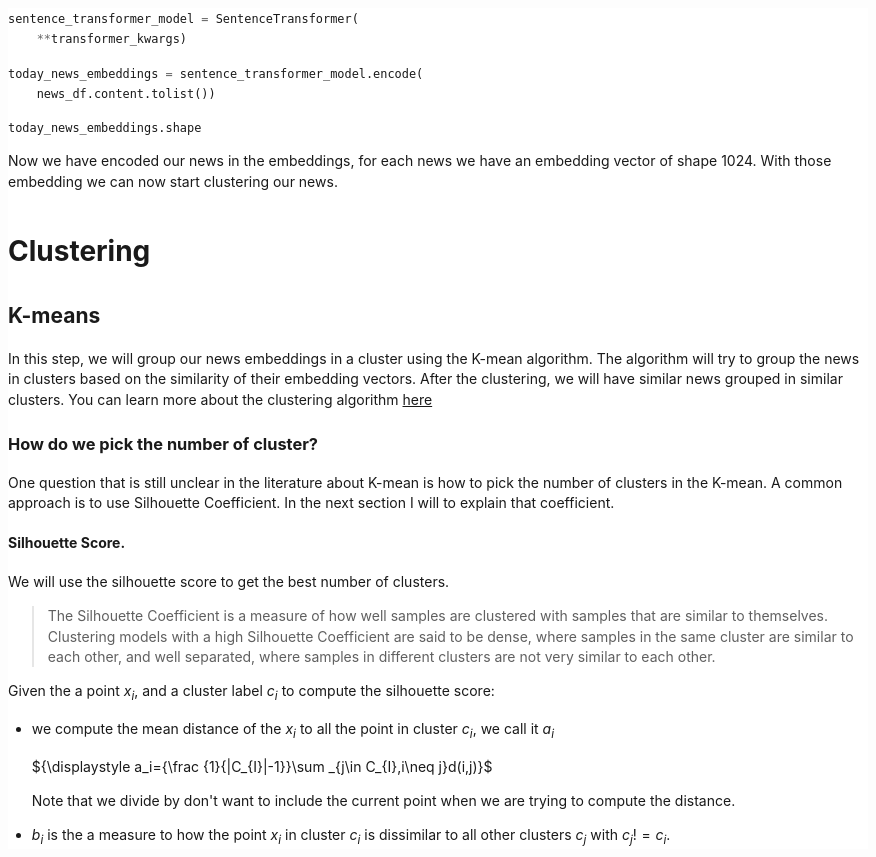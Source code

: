 
```python
sentence_transformer_model = SentenceTransformer(
    **transformer_kwargs)
```


```python
today_news_embeddings = sentence_transformer_model.encode(
    news_df.content.tolist())
```


```python
today_news_embeddings.shape
```

Now we have encoded our news in the embeddings, for each news we have an embedding vector of shape 1024. With those embedding we can now start clustering our news.


# Clustering

## K-means

In this step, we will group our news embeddings in a cluster using the K-mean algorithm. The algorithm will try to group the news in clusters based on the similarity of their embedding vectors. After the clustering, we will have similar news grouped in similar clusters. You can learn more about the clustering algorithm [here](https://www.reddit.com/r/learnmachinelearning/comments/rmx04g/what_is_K-means_clustering_a_2minute_visual_guide/)

### How do we pick the number of cluster?

One question that is still unclear in the literature about K-mean is how to pick the number of clusters in the K-mean. 
A common approach is to use Silhouette Coefficient. In the next section I will to explain that coefficient. 

#### Silhouette Score.

We will use the silhouette score to get the best number of clusters.

>The Silhouette Coefficient is a measure of how well samples are clustered with samples that are similar to themselves. Clustering models with a high Silhouette Coefficient are said to be dense, where samples in the same cluster are similar to each other, and well separated, where samples in different clusters are not very similar to each other.



Given the a point $x_i$, and a cluster label $c_i$ to compute the silhouette score:
- we compute the mean distance of the $x_i$ to all the point in cluster $c_i$, we call it $a_i$

  ${\displaystyle a_i={\frac {1}{|C_{I}|-1}}\sum _{j\in C_{I},i\neq j}d(i,j)}$

  Note that we divide by don't want to include the current point when we are trying to compute the distance.
  
- $b_i$ is the a measure to how the point $x_i$ in cluster $c_i$ is dissimilar to all other clusters $c_j$ with $c_j != c_i$.
